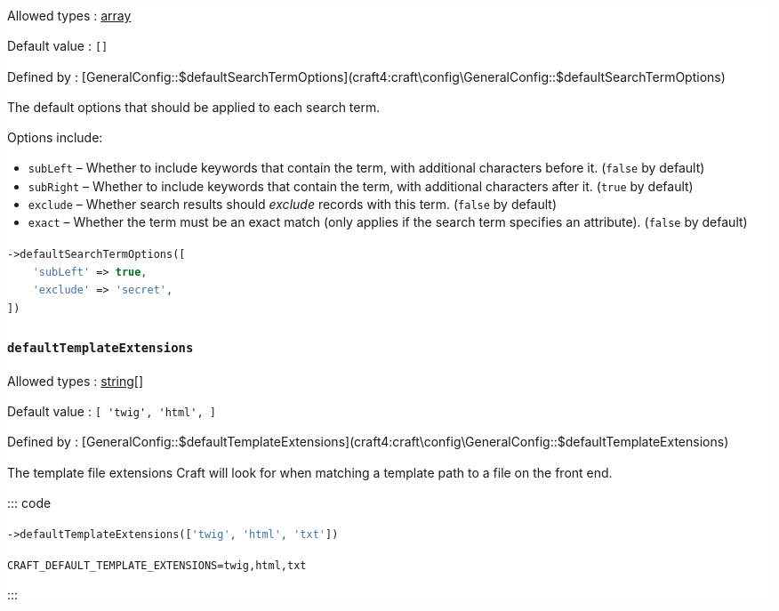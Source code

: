 <div class="compact">

Allowed types
:  [array](https://php.net/language.types.array)

Default value
:  `[]`

Defined by
:  [GeneralConfig::$defaultSearchTermOptions](craft4:craft\config\GeneralConfig::$defaultSearchTermOptions)

</div>

The default options that should be applied to each search term.

Options include:

- `subLeft` – Whether to include keywords that contain the term, with additional characters before it. (`false` by default)
- `subRight` – Whether to include keywords that contain the term, with additional characters after it. (`true` by default)
- `exclude` – Whether search results should *exclude* records with this term. (`false` by default)
- `exact` – Whether the term must be an exact match (only applies if the search term specifies an attribute). (`false` by default)

```php Static Config
->defaultSearchTermOptions([
    'subLeft' => true,
    'exclude' => 'secret',
])
```



### `defaultTemplateExtensions`

<div class="compact">

Allowed types
:  [string](https://php.net/language.types.string)[]

Default value
:  `[
    'twig',
    'html',
]`

Defined by
:  [GeneralConfig::$defaultTemplateExtensions](craft4:craft\config\GeneralConfig::$defaultTemplateExtensions)

</div>

The template file extensions Craft will look for when matching a template path to a file on the front end.

::: code
```php Static Config
->defaultTemplateExtensions(['twig', 'html', 'txt'])
```
```shell Environment Override
CRAFT_DEFAULT_TEMPLATE_EXTENSIONS=twig,html,txt
```
:::
